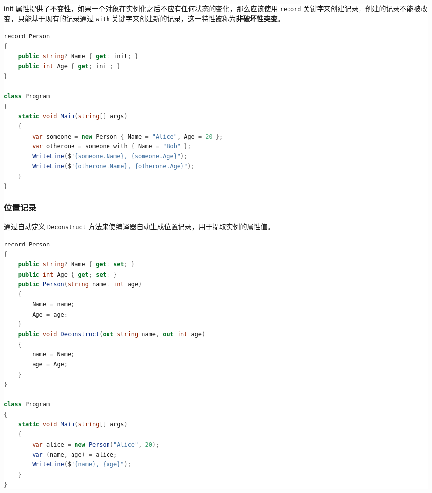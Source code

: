init 属性提供了不变性，如果一个对象在实例化之后不应有任何状态的变化，那么应该使用 `record` 关键字来创建记录，创建的记录不能被改变，只能基于现有的记录通过 `with` 关键字来创建新的记录，这一特性被称为**非破坏性突变**。

```c#
record Person
{
    public string? Name { get; init; }
    public int Age { get; init; }
}

class Program
{
    static void Main(string[] args)
    {
        var someone = new Person { Name = "Alice", Age = 20 };
        var otherone = someone with { Name = "Bob" };
        WriteLine($"{someone.Name}, {someone.Age}");
        WriteLine($"{otherone.Name}, {otherone.Age}");
    }
}
```

### 位置记录

通过自动定义 `Deconstruct` 方法来使编译器自动生成位置记录，用于提取实例的属性值。

```c#
record Person
{
    public string? Name { get; set; }
    public int Age { get; set; }
    public Person(string name, int age)
    {
        Name = name;
        Age = age;
    }
    public void Deconstruct(out string name, out int age)
    {
        name = Name;
        age = Age;
    }
}

class Program
{
    static void Main(string[] args)
    {
        var alice = new Person("Alice", 20);
        var (name, age) = alice;
        WriteLine($"{name}, {age}");
    }
}
```
